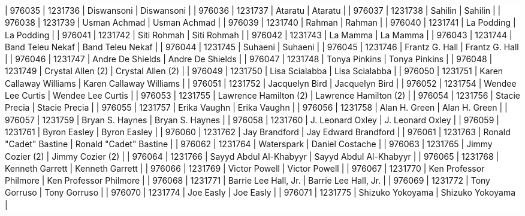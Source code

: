 | 976035 | 1231736 | Diswansoni | Diswansoni |
| 976036 | 1231737 | Ataratu | Ataratu |
| 976037 | 1231738 | Sahilin | Sahilin |
| 976038 | 1231739 | Usman Achmad | Usman Achmad |
| 976039 | 1231740 | Rahman | Rahman |
| 976040 | 1231741 | La Podding | La Podding |
| 976041 | 1231742 | Siti Rohmah | Siti Rohmah |
| 976042 | 1231743 | La Mamma | La Mamma |
| 976043 | 1231744 | Band Teleu Nekaf | Band Teleu Nekaf |
| 976044 | 1231745 | Suhaeni | Suhaeni |
| 976045 | 1231746 | Frantz G. Hall | Frantz G. Hall |
| 976046 | 1231747 | Andre De Shields | Andre De Shields |
| 976047 | 1231748 | Tonya Pinkins | Tonya Pinkins |
| 976048 | 1231749 | Crystal Allen (2) | Crystal Allen (2) |
| 976049 | 1231750 | Lisa Scialabba | Lisa Scialabba |
| 976050 | 1231751 | Karen Callaway Williams | Karen Callaway Williams |
| 976051 | 1231752 | Jacquelyn Bird | Jacquelyn Bird |
| 976052 | 1231754 | Wendee Lee Curtis | Wendee Lee Curtis |
| 976053 | 1231755 | Lawrence Hamilton (2) | Lawrence Hamilton (2) |
| 976054 | 1231756 | Stacie Precia | Stacie Precia |
| 976055 | 1231757 | Erika Vaughn | Erika Vaughn |
| 976056 | 1231758 | Alan H. Green | Alan H. Green |
| 976057 | 1231759 | Bryan S. Haynes | Bryan S. Haynes |
| 976058 | 1231760 | J. Leonard Oxley | J. Leonard Oxley |
| 976059 | 1231761 | Byron Easley | Byron Easley |
| 976060 | 1231762 | Jay Brandford | Jay Edward Brandford |
| 976061 | 1231763 | Ronald "Cadet" Bastine | Ronald "Cadet" Bastine |
| 976062 | 1231764 | Waterspark | Daniel Costache |
| 976063 | 1231765 | Jimmy Cozier (2) | Jimmy Cozier (2) |
| 976064 | 1231766 | Sayyd Abdul Al-Khabyyr | Sayyd Abdul Al-Khabyyr |
| 976065 | 1231768 | Kenneth Garrett | Kenneth Garrett |
| 976066 | 1231769 | Victor Powell | Victor Powell |
| 976067 | 1231770 | Ken Professor Philmore | Ken Professor Philmore |
| 976068 | 1231771 | Barrie Lee Hall, Jr. | Barrie Lee Hall, Jr. |
| 976069 | 1231772 | Tony Gorruso | Tony Gorruso |
| 976070 | 1231774 | Joe Easly | Joe Easly |
| 976071 | 1231775 | Shizuko Yokoyama | Shizuko Yokoyama |